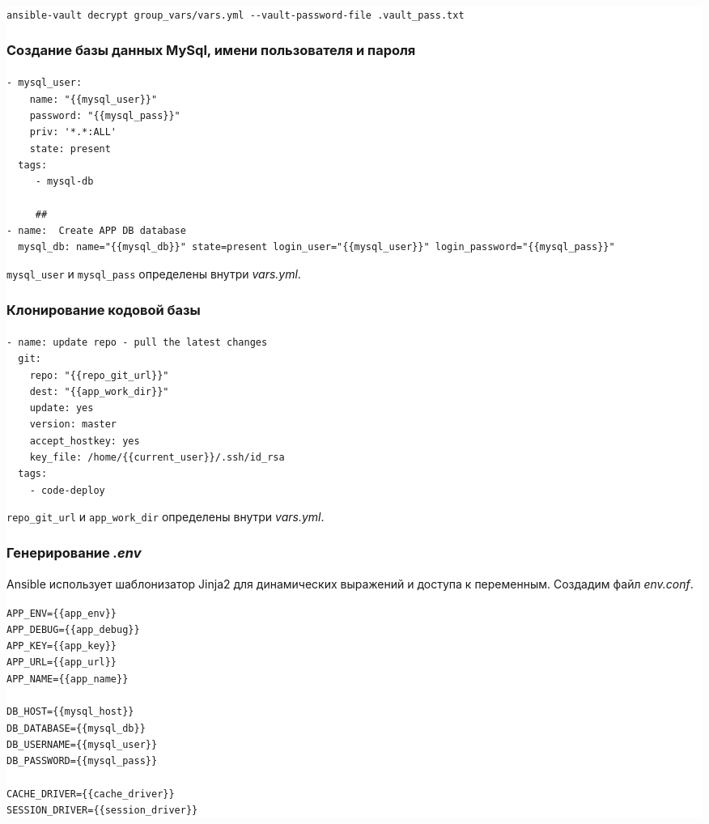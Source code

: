 ```
ansible-vault decrypt group_vars/vars.yml --vault-password-file .vault_pass.txt
```

### Создание базы данных MySql, имени пользователя и пароля

```clike
- mysql_user:
    name: "{{mysql_user}}"
    password: "{{mysql_pass}}"
    priv: '*.*:ALL'
    state: present
  tags:
     - mysql-db

     ##
- name:  Create APP DB database
  mysql_db: name="{{mysql_db}}" state=present login_user="{{mysql_user}}" login_password="{{mysql_pass}}"
```

`mysql_user` и `mysql_pass` определены внутри *vars.yml*.

### Клонирование кодовой базы

```clike
- name: update repo - pull the latest changes
  git:
    repo: "{{repo_git_url}}"
    dest: "{{app_work_dir}}"
    update: yes
    version: master
    accept_hostkey: yes
    key_file: /home/{{current_user}}/.ssh/id_rsa
  tags:
    - code-deploy
```

`repo_git_url` и `app_work_dir` определены внутри *vars.yml*.

### Генерирование *.env*

Ansible использует шаблонизатор Jinja2 для динамических выражений и доступа к переменным. Создадим файл *env.conf*.

```clike
APP_ENV={{app_env}}
APP_DEBUG={{app_debug}}
APP_KEY={{app_key}}
APP_URL={{app_url}}
APP_NAME={{app_name}}

DB_HOST={{mysql_host}}
DB_DATABASE={{mysql_db}}
DB_USERNAME={{mysql_user}}
DB_PASSWORD={{mysql_pass}}

CACHE_DRIVER={{cache_driver}}
SESSION_DRIVER={{session_driver}}
```
